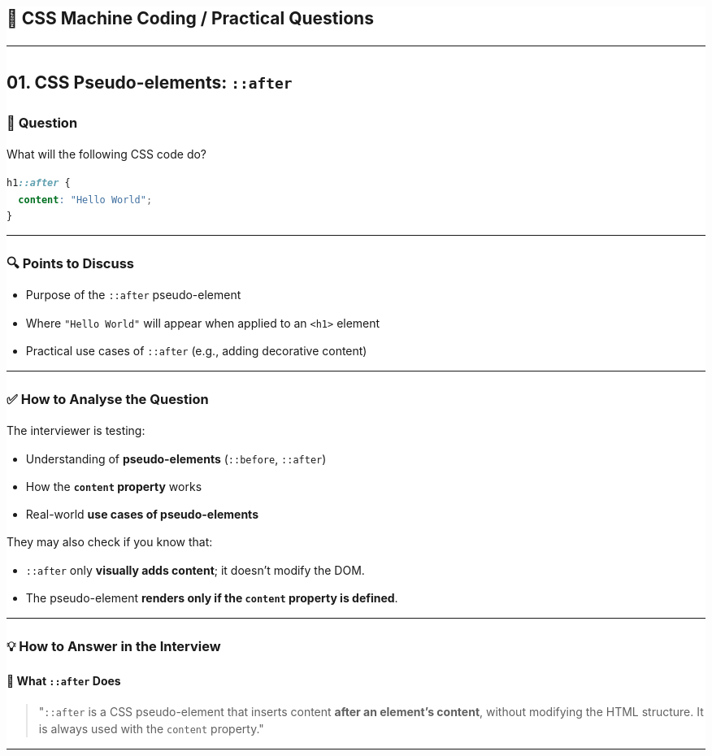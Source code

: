 

## 🔹 CSS Machine Coding / Practical Questions
---
## **01. CSS Pseudo-elements: `::after`**

### 📌 **Question**

What will the following CSS code do?

```css
h1::after {
  content: "Hello World";
}
```

---

### 🔍 **Points to Discuss**

- Purpose of the `::after` pseudo-element
    
- Where `"Hello World"` will appear when applied to an `<h1>` element
    
- Practical use cases of `::after` (e.g., adding decorative content)
    

---

### ✅ **How to Analyse the Question**

The interviewer is testing:

- Understanding of **pseudo-elements** (`::before`, `::after`)
    
- How the **`content` property** works
    
- Real-world **use cases of pseudo-elements**
    

They may also check if you know that:

- `::after` only **visually adds content**; it doesn’t modify the DOM.
    
- The pseudo-element **renders only if the `content` property is defined**.
    

---

### 💡 **How to Answer in the Interview**

#### 🔹 **What `::after` Does**

> "`::after` is a CSS pseudo-element that inserts content **after an element’s content**, without modifying the HTML structure. It is always used with the `content` property."

---
